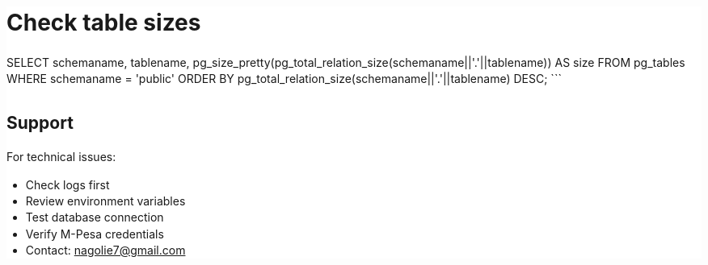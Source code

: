 # Check table sizes
SELECT schemaname, tablename, pg_size_pretty(pg_total_relation_size(schemaname||'.'||tablename)) AS size
FROM pg_tables
WHERE schemaname = 'public'
ORDER BY pg_total_relation_size(schemaname||'.'||tablename) DESC;
\`\`\`

## Support

For technical issues:
- Check logs first
- Review environment variables
- Test database connection
- Verify M-Pesa credentials
- Contact: nagolie7@gmail.com
